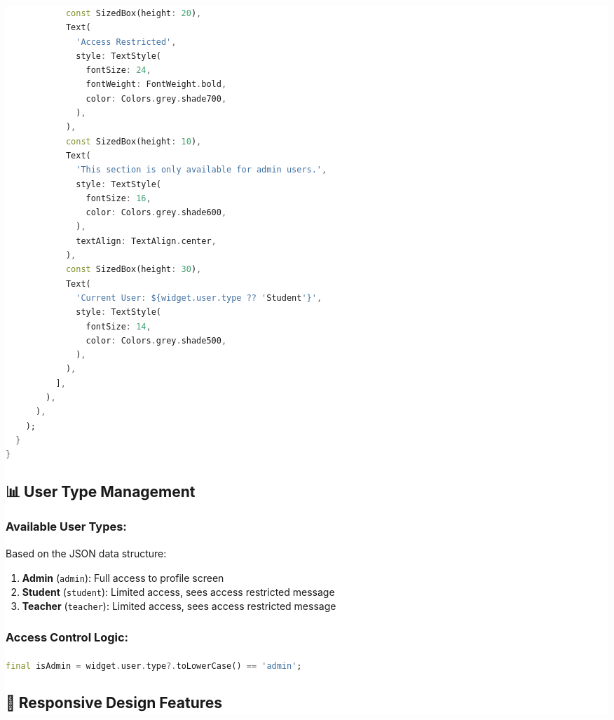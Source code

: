 ```dart
            const SizedBox(height: 20),
            Text(
              'Access Restricted',
              style: TextStyle(
                fontSize: 24,
                fontWeight: FontWeight.bold,
                color: Colors.grey.shade700,
              ),
            ),
            const SizedBox(height: 10),
            Text(
              'This section is only available for admin users.',
              style: TextStyle(
                fontSize: 16,
                color: Colors.grey.shade600,
              ),
              textAlign: TextAlign.center,
            ),
            const SizedBox(height: 30),
            Text(
              'Current User: ${widget.user.type ?? 'Student'}',
              style: TextStyle(
                fontSize: 14,
                color: Colors.grey.shade500,
              ),
            ),
          ],
        ),
      ),
    );
  }
}
```

## 📊 **User Type Management**

### **Available User Types:**
Based on the JSON data structure:

1. **Admin** (`admin`): Full access to profile screen
2. **Student** (`student`): Limited access, sees access restricted message
3. **Teacher** (`teacher`): Limited access, sees access restricted message

### **Access Control Logic:**
```dart
final isAdmin = widget.user.type?.toLowerCase() == 'admin';
```

## 🎯 **Responsive Design Features**
